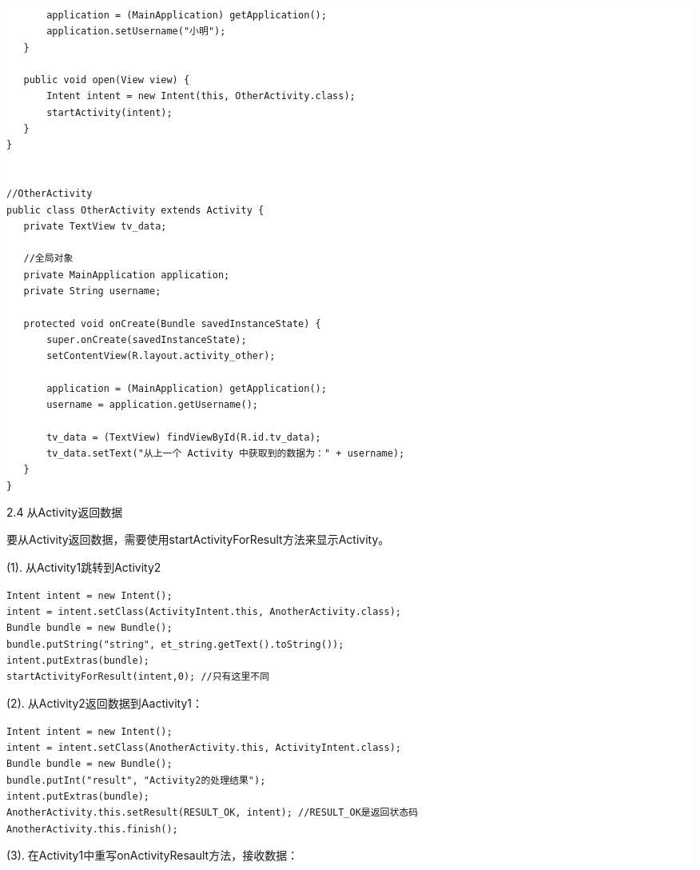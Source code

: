 	       application = (MainApplication) getApplication();
	       application.setUsername("小明");
	   }
	
	   public void open(View view) {
	       Intent intent = new Intent(this, OtherActivity.class);
	       startActivity(intent);
	   }
	}

	
	//OtherActivity
	public class OtherActivity extends Activity {
	   private TextView tv_data;

	   //全局对象
	   private MainApplication application;
	   private String username;
	
	   protected void onCreate(Bundle savedInstanceState) {
	       super.onCreate(savedInstanceState);
	       setContentView(R.layout.activity_other);

	       application = (MainApplication) getApplication();
	       username = application.getUsername();

	       tv_data = (TextView) findViewById(R.id.tv_data);
	       tv_data.setText("从上一个 Activity 中获取到的数据为：" + username);
	   }
	}



2.4 从Activity返回数据

要从Activity返回数据，需要使用startActivityForResult方法来显示Activity。

(1). 从Activity1跳转到Activity2

	Intent intent = new Intent();
	intent = intent.setClass(ActivityIntent.this, AnotherActivity.class);
	Bundle bundle = new Bundle();
	bundle.putString("string", et_string.getText().toString());
	intent.putExtras(bundle);
	startActivityForResult(intent,0); //只有这里不同

	
(2). 从Activity2返回数据到Aactivity1：

	Intent intent = new Intent();
	intent = intent.setClass(AnotherActivity.this, ActivityIntent.class);
	Bundle bundle = new Bundle();
	bundle.putInt("result", "Activity2的处理结果");
	intent.putExtras(bundle); 
	AnotherActivity.this.setResult(RESULT_OK, intent); //RESULT_OK是返回状态码
	AnotherActivity.this.finish();

(3). 在Activity1中重写onActivityResault方法，接收数据：
